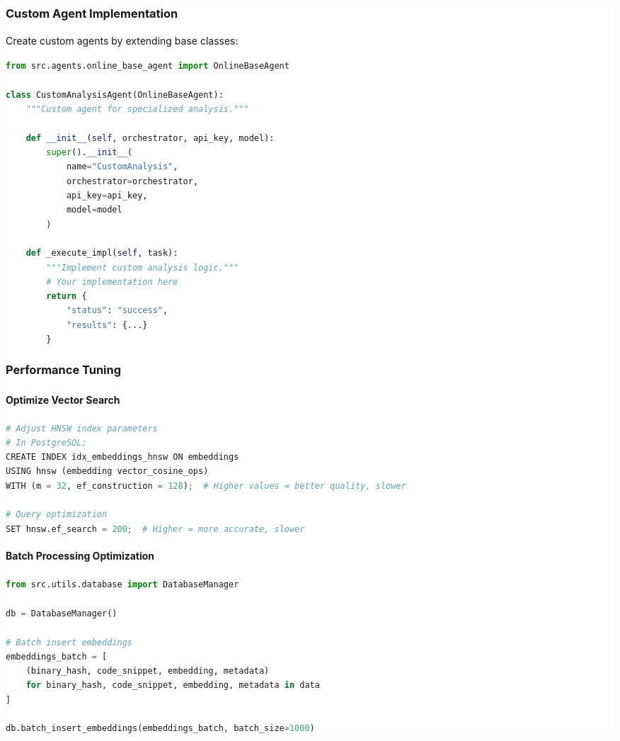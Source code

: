 ### Custom Agent Implementation

Create custom agents by extending base classes:

```python
from src.agents.online_base_agent import OnlineBaseAgent

class CustomAnalysisAgent(OnlineBaseAgent):
    """Custom agent for specialized analysis."""

    def __init__(self, orchestrator, api_key, model):
        super().__init__(
            name="CustomAnalysis",
            orchestrator=orchestrator,
            api_key=api_key,
            model=model
        )

    def _execute_impl(self, task):
        """Implement custom analysis logic."""
        # Your implementation here
        return {
            "status": "success",
            "results": {...}
        }
```

### Performance Tuning

#### Optimize Vector Search
```python
# Adjust HNSW index parameters
# In PostgreSQL:
CREATE INDEX idx_embeddings_hnsw ON embeddings
USING hnsw (embedding vector_cosine_ops)
WITH (m = 32, ef_construction = 128);  # Higher values = better quality, slower

# Query optimization
SET hnsw.ef_search = 200;  # Higher = more accurate, slower
```

#### Batch Processing Optimization
```python
from src.utils.database import DatabaseManager

db = DatabaseManager()

# Batch insert embeddings
embeddings_batch = [
    (binary_hash, code_snippet, embedding, metadata)
    for binary_hash, code_snippet, embedding, metadata in data
]

db.batch_insert_embeddings(embeddings_batch, batch_size=1000)
```
